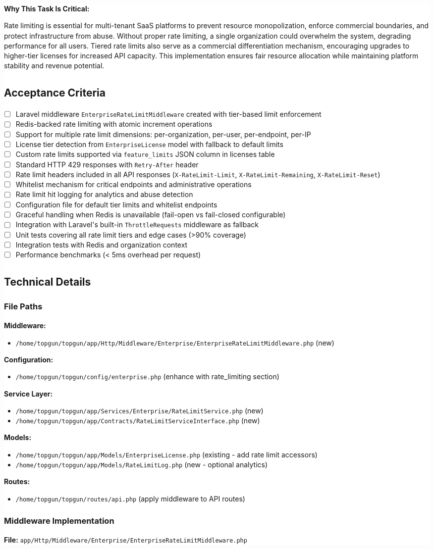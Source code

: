 **Why This Task Is Critical:**

Rate limiting is essential for multi-tenant SaaS platforms to prevent resource monopolization, enforce commercial boundaries, and protect infrastructure from abuse. Without proper rate limiting, a single organization could overwhelm the system, degrading performance for all users. Tiered rate limits also serve as a commercial differentiation mechanism, encouraging upgrades to higher-tier licenses for increased API capacity. This implementation ensures fair resource allocation while maintaining platform stability and revenue potential.

## Acceptance Criteria

- [ ] Laravel middleware `EnterpriseRateLimitMiddleware` created with tier-based limit enforcement
- [ ] Redis-backed rate limiting with atomic increment operations
- [ ] Support for multiple rate limit dimensions: per-organization, per-user, per-endpoint, per-IP
- [ ] License tier detection from `EnterpriseLicense` model with fallback to default limits
- [ ] Custom rate limits supported via `feature_limits` JSON column in licenses table
- [ ] Standard HTTP 429 responses with `Retry-After` header
- [ ] Rate limit headers included in all API responses (`X-RateLimit-Limit`, `X-RateLimit-Remaining`, `X-RateLimit-Reset`)
- [ ] Whitelist mechanism for critical endpoints and administrative operations
- [ ] Rate limit hit logging for analytics and abuse detection
- [ ] Configuration file for default tier limits and whitelist endpoints
- [ ] Graceful handling when Redis is unavailable (fail-open vs fail-closed configurable)
- [ ] Integration with Laravel's built-in `ThrottleRequests` middleware as fallback
- [ ] Unit tests covering all rate limit tiers and edge cases (>90% coverage)
- [ ] Integration tests with Redis and organization context
- [ ] Performance benchmarks (< 5ms overhead per request)

## Technical Details

### File Paths

**Middleware:**
- `/home/topgun/topgun/app/Http/Middleware/Enterprise/EnterpriseRateLimitMiddleware.php` (new)

**Configuration:**
- `/home/topgun/topgun/config/enterprise.php` (enhance with rate_limiting section)

**Service Layer:**
- `/home/topgun/topgun/app/Services/Enterprise/RateLimitService.php` (new)
- `/home/topgun/topgun/app/Contracts/RateLimitServiceInterface.php` (new)

**Models:**
- `/home/topgun/topgun/app/Models/EnterpriseLicense.php` (existing - add rate limit accessors)
- `/home/topgun/topgun/app/Models/RateLimitLog.php` (new - optional analytics)

**Routes:**
- `/home/topgun/topgun/routes/api.php` (apply middleware to API routes)

### Middleware Implementation

**File:** `app/Http/Middleware/Enterprise/EnterpriseRateLimitMiddleware.php`
